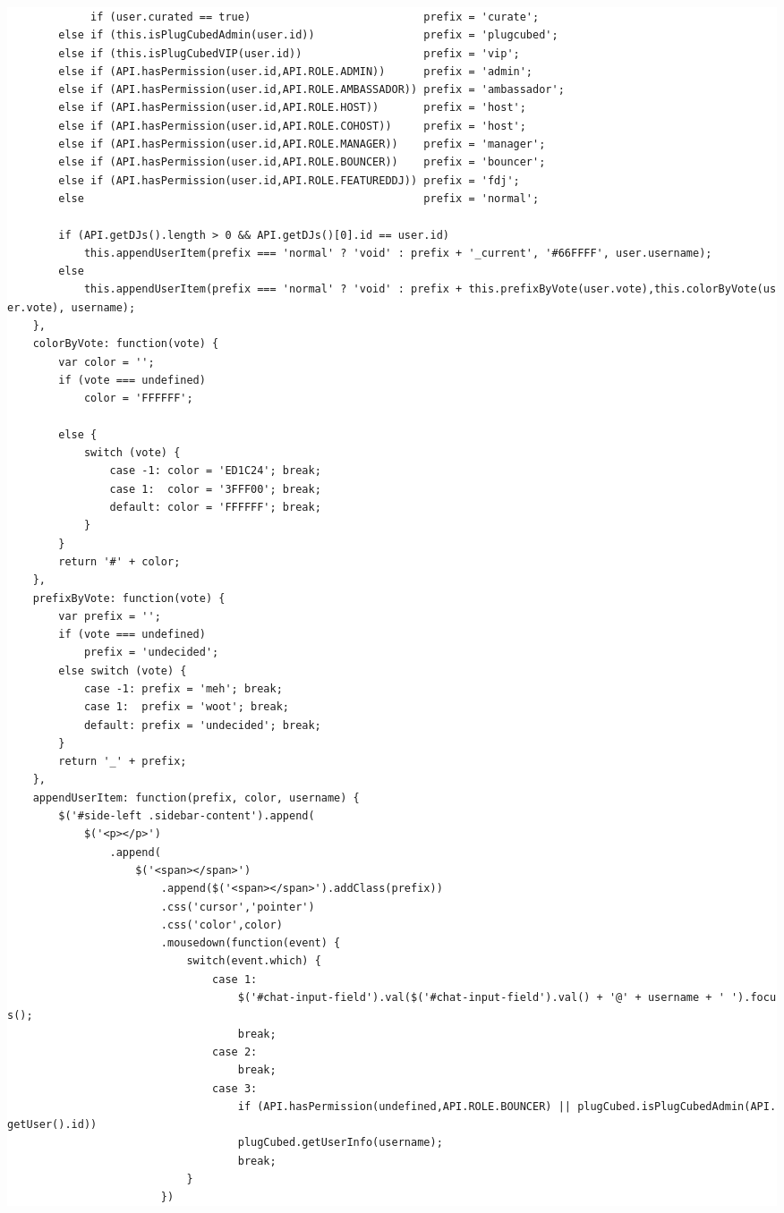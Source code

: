                  if (user.curated == true)                           prefix = 'curate';
            else if (this.isPlugCubedAdmin(user.id))                 prefix = 'plugcubed';
            else if (this.isPlugCubedVIP(user.id))                   prefix = 'vip';
            else if (API.hasPermission(user.id,API.ROLE.ADMIN))      prefix = 'admin';
            else if (API.hasPermission(user.id,API.ROLE.AMBASSADOR)) prefix = 'ambassador';
            else if (API.hasPermission(user.id,API.ROLE.HOST))       prefix = 'host';
            else if (API.hasPermission(user.id,API.ROLE.COHOST))     prefix = 'host';
            else if (API.hasPermission(user.id,API.ROLE.MANAGER))    prefix = 'manager';
            else if (API.hasPermission(user.id,API.ROLE.BOUNCER))    prefix = 'bouncer';       
            else if (API.hasPermission(user.id,API.ROLE.FEATUREDDJ)) prefix = 'fdj';
            else                                                     prefix = 'normal';

            if (API.getDJs().length > 0 && API.getDJs()[0].id == user.id)
                this.appendUserItem(prefix === 'normal' ? 'void' : prefix + '_current', '#66FFFF', user.username);
            else
                this.appendUserItem(prefix === 'normal' ? 'void' : prefix + this.prefixByVote(user.vote),this.colorByVote(user.vote), username);
        },
        colorByVote: function(vote) {
            var color = '';
            if (vote === undefined)
                color = 'FFFFFF';

            else {
                switch (vote) {
                    case -1: color = 'ED1C24'; break;
                    case 1:  color = '3FFF00'; break;
                    default: color = 'FFFFFF'; break;
                }
            }
            return '#' + color;
        },
        prefixByVote: function(vote) {
            var prefix = '';
            if (vote === undefined)
                prefix = 'undecided';
            else switch (vote) {
                case -1: prefix = 'meh'; break;
                case 1:  prefix = 'woot'; break;
                default: prefix = 'undecided'; break;
            }
            return '_' + prefix;
        },
        appendUserItem: function(prefix, color, username) {
            $('#side-left .sidebar-content').append(
                $('<p></p>')
                    .append(
                        $('<span></span>')
                            .append($('<span></span>').addClass(prefix))
                            .css('cursor','pointer')
                            .css('color',color)
                            .mousedown(function(event) {
                                switch(event.which) {
                                    case 1:
                                        $('#chat-input-field').val($('#chat-input-field').val() + '@' + username + ' ').focus();
                                        break;
                                    case 2:
                                        break;
                                    case 3:
                                        if (API.hasPermission(undefined,API.ROLE.BOUNCER) || plugCubed.isPlugCubedAdmin(API.getUser().id))
                                        plugCubed.getUserInfo(username);
                                        break;
                                }
                            })